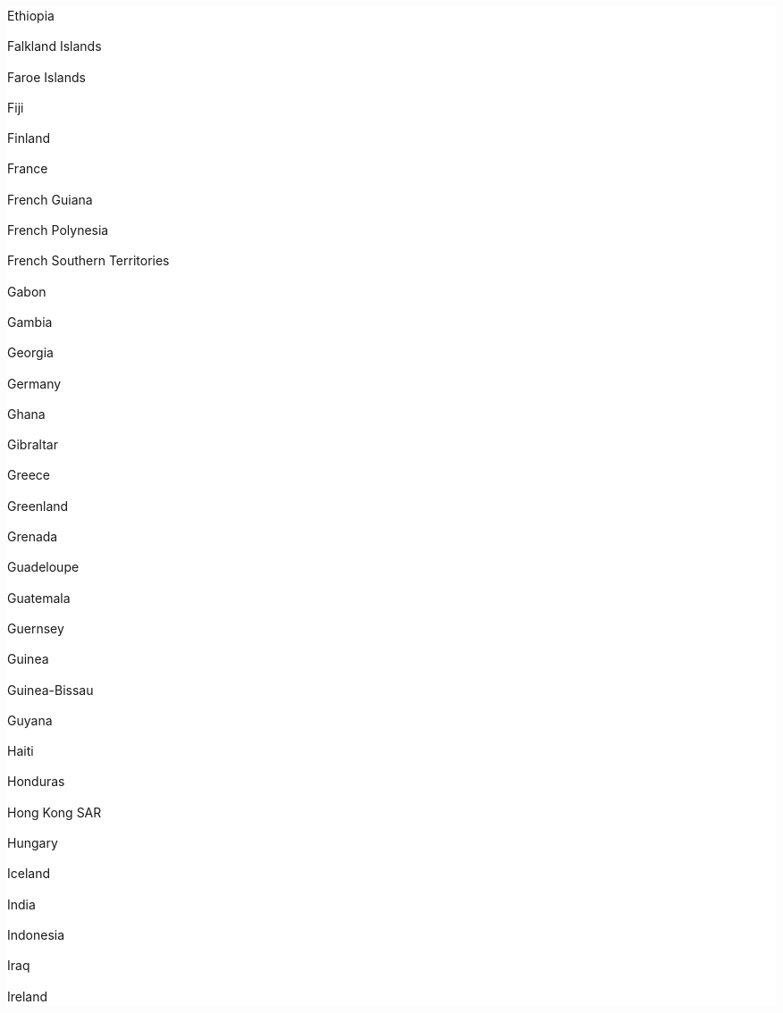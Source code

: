 Ethiopia

Falkland Islands

Faroe Islands

Fiji

Finland

France

French Guiana

French Polynesia

French Southern Territories

Gabon

Gambia

Georgia

Germany

Ghana

Gibraltar

Greece

Greenland

Grenada

Guadeloupe

Guatemala

Guernsey

Guinea

Guinea-Bissau

Guyana

Haiti

Honduras

Hong Kong SAR

Hungary

Iceland

India

Indonesia

Iraq

Ireland
